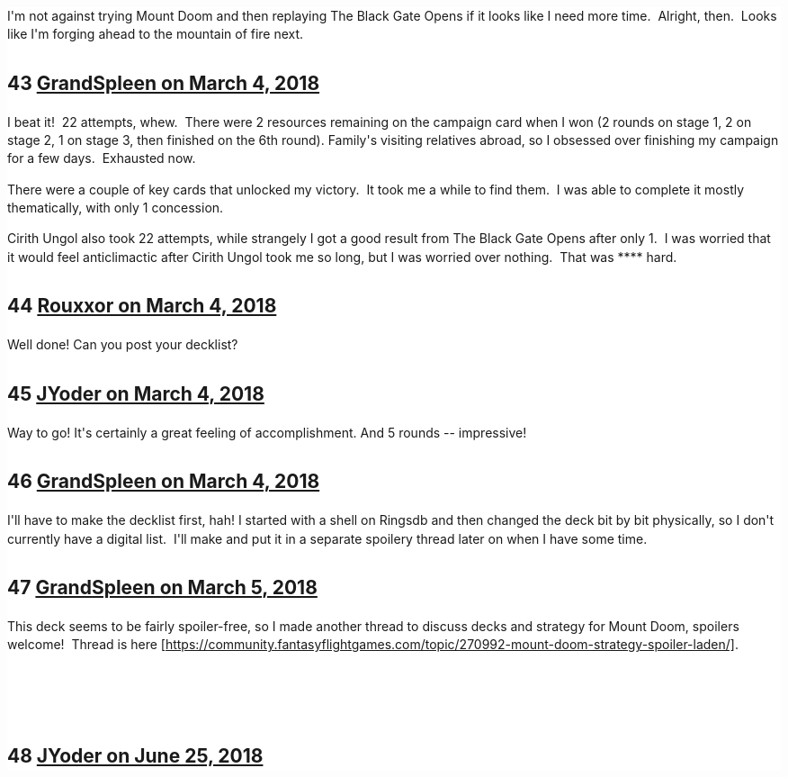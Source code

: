 I'm not against trying Mount Doom and then replaying The Black Gate Opens if it looks like I need more time.  Alright, then.  Looks like I'm forging ahead to the mountain of fire next.

## 43 [GrandSpleen on March 4, 2018](https://community.fantasyflightgames.com/topic/270439-my-thoughts-on-mountain-of-fire-quests-yours/?do=findComment&comment=3237144)

I beat it!  22 attempts, whew.  There were 2 resources remaining on the campaign card when I won (2 rounds on stage 1, 2 on stage 2, 1 on stage 3, then finished on the 6th round). Family's visiting relatives abroad, so I obsessed over finishing my campaign for a few days.  Exhausted now. 

There were a couple of key cards that unlocked my victory.  It took me a while to find them.  I was able to complete it mostly thematically, with only 1 concession.

Cirith Ungol also took 22 attempts, while strangely I got a good result from The Black Gate Opens after only 1.  I was worried that it would feel anticlimactic after Cirith Ungol took me so long, but I was worried over nothing.  That was **** hard.

## 44 [Rouxxor on March 4, 2018](https://community.fantasyflightgames.com/topic/270439-my-thoughts-on-mountain-of-fire-quests-yours/?do=findComment&comment=3237178)

Well done! Can you post your decklist?

## 45 [JYoder on March 4, 2018](https://community.fantasyflightgames.com/topic/270439-my-thoughts-on-mountain-of-fire-quests-yours/?do=findComment&comment=3237358)

Way to go! It's certainly a great feeling of accomplishment. And 5 rounds -- impressive!

## 46 [GrandSpleen on March 4, 2018](https://community.fantasyflightgames.com/topic/270439-my-thoughts-on-mountain-of-fire-quests-yours/?do=findComment&comment=3237427)

I'll have to make the decklist first, hah! I started with a shell on Ringsdb and then changed the deck bit by bit physically, so I don't currently have a digital list.  I'll make and put it in a separate spoilery thread later on when I have some time.

## 47 [GrandSpleen on March 5, 2018](https://community.fantasyflightgames.com/topic/270439-my-thoughts-on-mountain-of-fire-quests-yours/?do=findComment&comment=3237752)

This deck seems to be fairly spoiler-free, so I made another thread to discuss decks and strategy for Mount Doom, spoilers welcome!  Thread is here [https://community.fantasyflightgames.com/topic/270992-mount-doom-strategy-spoiler-laden/].

 

 

## 48 [JYoder on June 25, 2018](https://community.fantasyflightgames.com/topic/270439-my-thoughts-on-mountain-of-fire-quests-yours/?do=findComment&comment=3384545)
